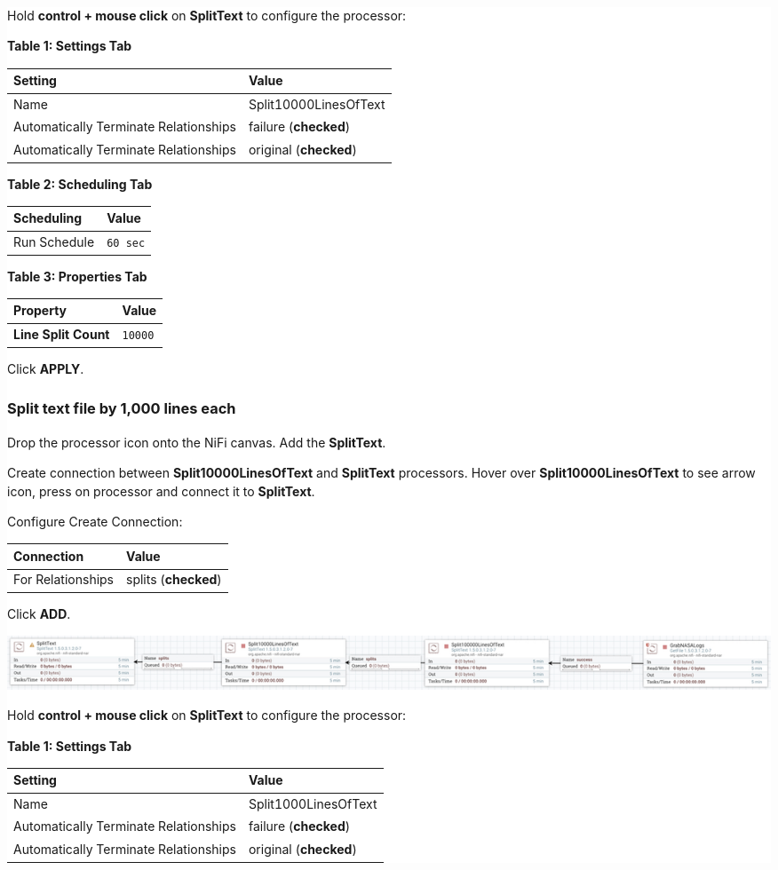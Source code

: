 Hold **control + mouse click** on **SplitText** to configure the processor:

**Table 1: Settings Tab**

| Setting | Value     |
| :------------- | :------------- |
| Name | Split10000LinesOfText |
| Automatically Terminate Relationships | failure (**checked**) |
| Automatically Terminate Relationships | original (**checked**) |

**Table 2: Scheduling Tab**

| Scheduling     | Value     |
| :------------- | :------------- |
| Run Schedule       | `60 sec`       |

**Table 3: Properties Tab**

| Property     | Value     |
| :------------| :---------|
| **Line Split Count**  | `10000` |

Click **APPLY**.

### Split text file by 1,000 lines each

Drop the processor icon onto the NiFi canvas. Add the **SplitText**.

Create connection between **Split10000LinesOfText** and **SplitText** processors. Hover
over **Split10000LinesOfText** to see arrow icon, press on processor and connect it to
**SplitText**.

Configure Create Connection:

| Connection | Value     |
| :------------- | :------------- |
| For Relationships     | splits (**checked**) |

Click **ADD**.

![splittext10000_splittext1000](assets/images/acquire-nasa-log-data/splittext10000_splittext1000.jpg)

Hold **control + mouse click** on **SplitText** to configure the processor:

**Table 1: Settings Tab**

| Setting | Value     |
| :------------- | :------------- |
| Name | Split1000LinesOfText |
| Automatically Terminate Relationships | failure (**checked**) |
| Automatically Terminate Relationships | original (**checked**) |
